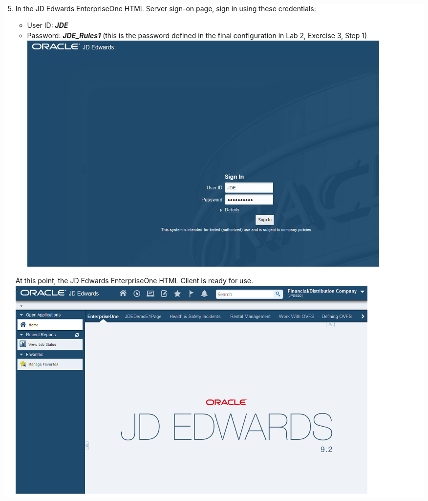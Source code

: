 5.	In the JD Edwards EnterpriseOne HTML Server sign-on page, sign in using these credentials:

    *   User ID: ***JDE***
    *	Password: ***JDE_Rules1*** (this is the password defined in the final configuration in Lab 2, Exercise 3, Step 1)
        ![](./images/jde-html-sign-in.png " ")

    At this point, the JD Edwards EnterpriseOne HTML Client is ready for use.
        ![](./images/jde-html-landing-page.png " ")
